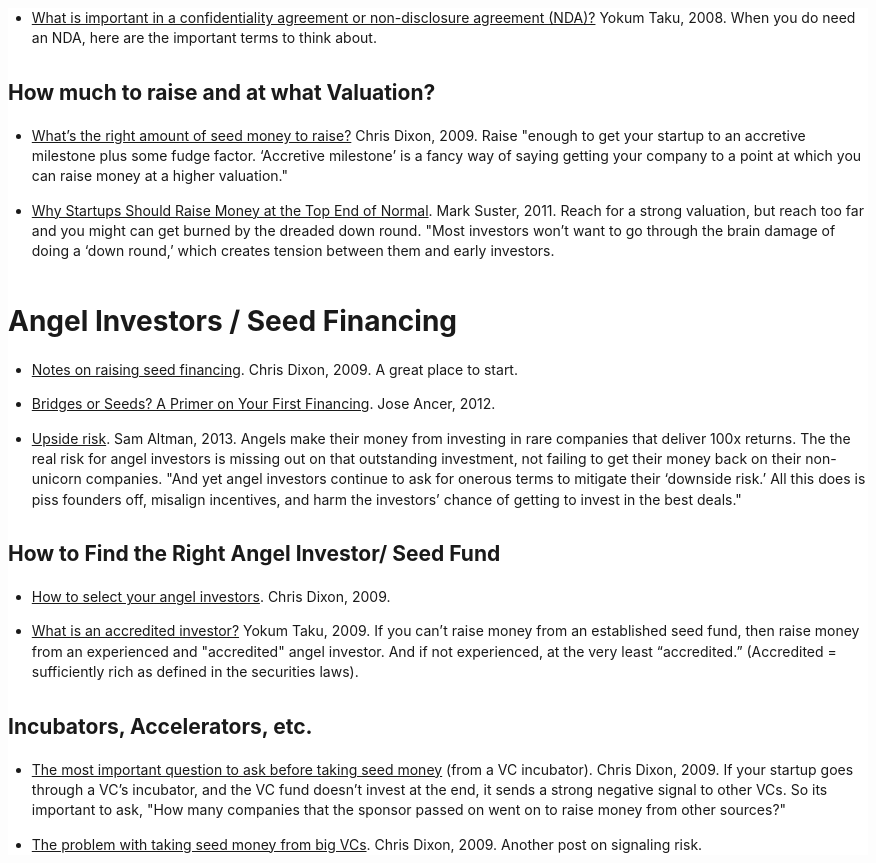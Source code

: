 * [What is important in a confidentiality agreement or non-disclosure agreement (NDA)?](http://www.startupcompanylawyer.com/2008/04/27/what-is-important-in-a-confidentiality-agreement-or-non-disclosure-agreement-nda/) Yokum Taku, 2008. When you do need an NDA, here are the important terms to think about. 

## How much to raise and at what Valuation?

* [What’s the right amount of seed money to raise?](http://cdixon.org/2009/12/28/whats-the-right-amount-of-seed-money-to-raise/) Chris Dixon, 2009. Raise "enough to get your startup to an accretive milestone plus some fudge factor. ‘Accretive milestone’ is a fancy way of saying getting your company to a point at which you can raise money at a higher valuation."

* [Why Startups Should Raise Money at the Top End of Normal](http://www.bothsidesofthetable.com/2011/06/05/why-startups-should-raise-money-at-the-top-end-of-normal/). Mark Suster, 2011. Reach for a strong valuation, but reach too far and you might can get burned by the dreaded down round. "Most investors won’t want to go through the brain damage of doing a ‘down round,’ which creates tension between them and early investors.

# Angel Investors / Seed Financing

* [Notes on raising seed financing](http://cdixon.org/2011/06/09/notes-on-raising-seed-financing/). Chris Dixon, 2009. A great place to start. 

* [Bridges or Seeds? A Primer on Your First Financing](http://siliconhillslawyer.com/2012/06/07/bridge-seed-financing-primer/). Jose Ancer, 2012. 

* [Upside risk](http://blog.samaltman.com/upside-risk). Sam Altman, 2013. Angels make their money from investing in rare companies that deliver 100x returns. The the real risk for angel investors is missing out on that outstanding investment, not failing to get their money back on their non-unicorn companies. "And yet angel investors continue to ask for onerous terms to mitigate their ‘downside risk.’  All this does is piss founders off, misalign incentives, and harm the investors’ chance of getting to invest in the best deals." 

## How to Find the Right Angel Investor/ Seed Fund

* [How to select your angel investors](http://cdixon.org/2009/11/03/how-to-select-your-angel-investors/). Chris Dixon, 2009. 

* [What is an accredited investor?](http://www.startupcompanylawyer.com/2009/04/03/what-is-an-accredited-investor/) Yokum Taku, 2009. If you can’t raise money from an established seed fund, then raise money from an experienced and  "accredited" angel investor. And if not experienced, at the very least “accredited.” (Accredited = sufficiently rich as defined in the securities laws). 

## Incubators, Accelerators, etc. 

* [The most important question to ask before taking seed money](http://cdixon.org/2009/10/30/the-most-important-question-to-ask-before-taking-seed-money/) (from a VC incubator). Chris Dixon, 2009. If your startup goes through a VC’s incubator, and the VC fund doesn’t invest at the end, it sends a strong negative signal to other VCs. So its important to ask, "How many companies that the sponsor passed on went on to raise money from other sources?"

* [The problem with taking seed money from big VCs](http://cdixon.org/2009/08/14/the-problem-with-taking-seed-money-from-big-vcs/). Chris Dixon, 2009. Another post on signaling risk. 

